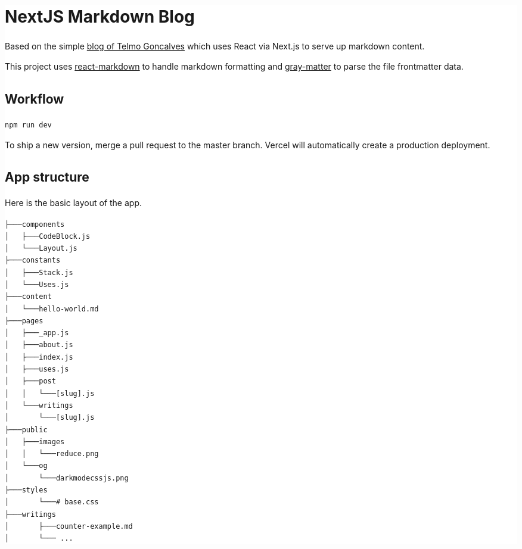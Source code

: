 # NextJS Markdown Blog

Based on the simple [blog of Telmo Goncalves](https://telmo.im/writings/open-sourcing-blog) which uses React via Next.js to serve up markdown content.

This project uses [react-markdown](https://github.com/rexxars/react-markdown) to handle markdown formatting and [gray-matter](https://www.npmjs.com/package/gray-matter) to parse the file frontmatter data.

## Workflow

```bash
npm run dev
```

To ship a new version, merge a pull request to the master branch. Vercel will automatically create a production deployment.

## App structure

Here is the basic layout of the app.

```txt
├───components
│   ├───CodeBlock.js
│   └───Layout.js
├───constants
│   ├───Stack.js
│   └───Uses.js
├───content
│   └───hello-world.md
├───pages
│   ├───_app.js
│   ├───about.js
│   ├───index.js
│   ├───uses.js
│   ├───post
│   │   └───[slug].js
│   └───writings
│       └───[slug].js
├───public
│   ├───images
│   │   └───reduce.png
│   └───og
│       └───darkmodecssjs.png
├───styles
│       └───# base.css
├───writings
│       ├───counter-example.md
│       └─── ...
```

